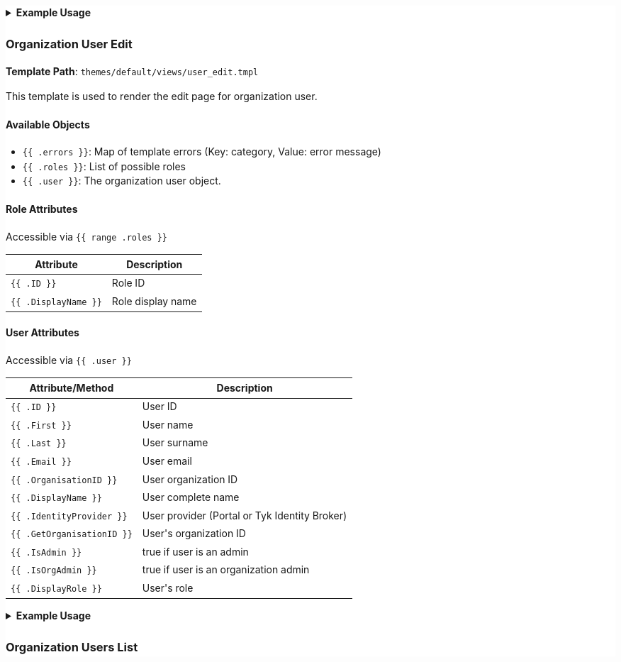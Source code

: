 
<details><summary> <b>Example Usage</b></summary></details>

### Organization User Edit

**Template Path**: `themes/default/views/user_edit.tmpl`

This template is used to render the edit page for organization user.

#### Available Objects

- `{{ .errors }}`: Map of template errors (Key: category, Value: error message)
- `{{ .roles }}`: List of possible roles
- `{{ .user }}`: The organization user object.

#### Role Attributes

Accessible via `{{ range .roles }}`

| Attribute | Description |
|-----------|-------------|
| `{{ .ID }}` | Role ID |
| `{{ .DisplayName }}` | Role display name |

#### User Attributes

Accessible via `{{ .user }}`

| Attribute/Method | Description |
|-------------------|-------------|
| `{{ .ID }}` | User ID |
| `{{ .First }}` | User name |
| `{{ .Last }}` | User surname |
| `{{ .Email }}` | User email |
| `{{ .OrganisationID }}` | User organization ID |
| `{{ .DisplayName }}` | User complete name |
| `{{ .IdentityProvider }}` | User provider (Portal or Tyk Identity Broker) |
| `{{ .GetOrganisationID }}` | User's organization ID |
| `{{ .IsAdmin }}` | true if user is an admin |
| `{{ .IsOrgAdmin }}` | true if user is an organization admin |
| `{{ .DisplayRole }}` | User's role |

<details><summary> <b>Example Usage</b></summary></details>

### Organization Users List
